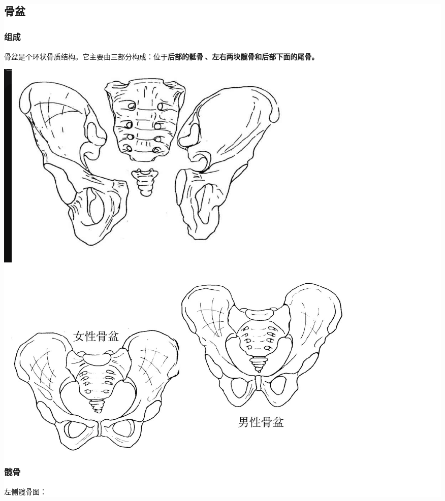 ## 骨盆

### 组成

骨盆是个环状骨质结构。它主要由三部分构成：位于**后部的骶骨 、左右两块髋骨和后部下面的尾骨。**

![image-20240619124003243](assets/image-20240619124003243.png)

![image-20240619124338907](assets/image-20240619124338907.png)

### 髋骨

左侧髋骨图：
